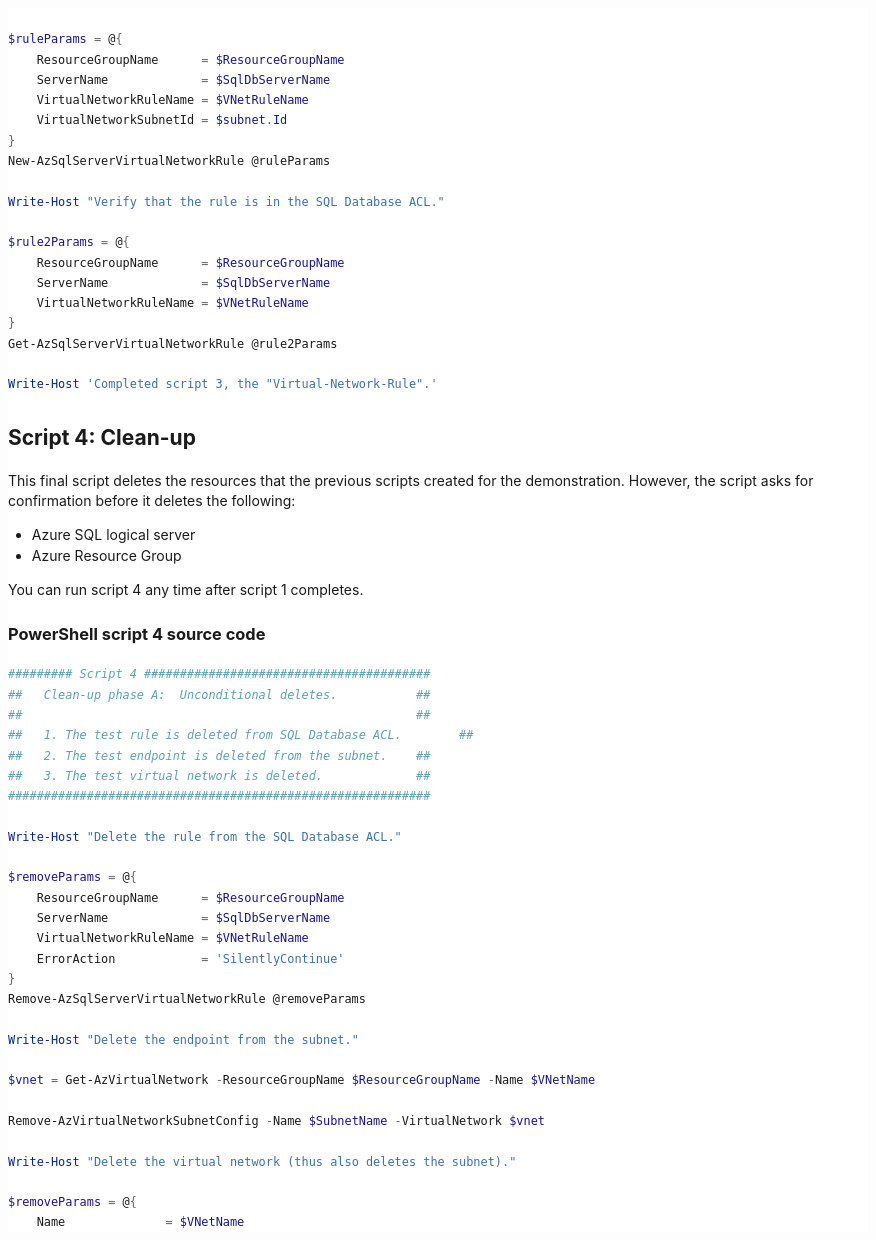 ```powershell

$ruleParams = @{
    ResourceGroupName      = $ResourceGroupName
    ServerName             = $SqlDbServerName
    VirtualNetworkRuleName = $VNetRuleName
    VirtualNetworkSubnetId = $subnet.Id
}
New-AzSqlServerVirtualNetworkRule @ruleParams 

Write-Host "Verify that the rule is in the SQL Database ACL."

$rule2Params = @{
    ResourceGroupName      = $ResourceGroupName
    ServerName             = $SqlDbServerName
    VirtualNetworkRuleName = $VNetRuleName
}
Get-AzSqlServerVirtualNetworkRule @rule2Params

Write-Host 'Completed script 3, the "Virtual-Network-Rule".'
```

<a name="a-script-40"></a>

## Script 4: Clean-up

This final script deletes the resources that the previous scripts created for the demonstration. However, the script asks for confirmation before it deletes the following:

- Azure SQL logical server
- Azure Resource Group

You can run script 4 any time after script 1 completes.

### PowerShell script 4 source code

```powershell
######### Script 4 ########################################
##   Clean-up phase A:  Unconditional deletes.           ##
##                                                       ##
##   1. The test rule is deleted from SQL Database ACL.        ##
##   2. The test endpoint is deleted from the subnet.    ##
##   3. The test virtual network is deleted.             ##
###########################################################

Write-Host "Delete the rule from the SQL Database ACL."

$removeParams = @{
    ResourceGroupName      = $ResourceGroupName
    ServerName             = $SqlDbServerName
    VirtualNetworkRuleName = $VNetRuleName
    ErrorAction            = 'SilentlyContinue'
}
Remove-AzSqlServerVirtualNetworkRule @removeParams

Write-Host "Delete the endpoint from the subnet."

$vnet = Get-AzVirtualNetwork -ResourceGroupName $ResourceGroupName -Name $VNetName

Remove-AzVirtualNetworkSubnetConfig -Name $SubnetName -VirtualNetwork $vnet

Write-Host "Delete the virtual network (thus also deletes the subnet)."

$removeParams = @{
    Name              = $VNetName
```